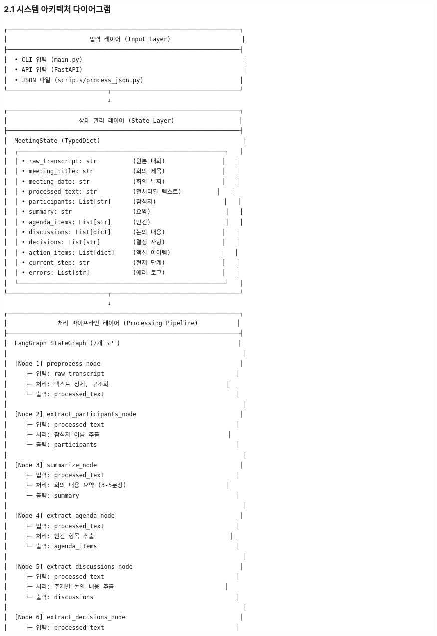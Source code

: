 ### 2.1 시스템 아키텍처 다이어그램

```
┌─────────────────────────────────────────────────────────────────┐
│                       입력 레이어 (Input Layer)                    │
├─────────────────────────────────────────────────────────────────┤
│  • CLI 입력 (main.py)                                             │
│  • API 입력 (FastAPI)                                             │
│  • JSON 파일 (scripts/process_json.py)                           │
└────────────────────────────┬────────────────────────────────────┘
                             ↓
┌─────────────────────────────────────────────────────────────────┐
│                    상태 관리 레이어 (State Layer)                  │
├─────────────────────────────────────────────────────────────────┤
│  MeetingState (TypedDict)                                        │
│  ┌──────────────────────────────────────────────────────────┐   │
│  │ • raw_transcript: str          (원본 대화)                │   │
│  │ • meeting_title: str           (회의 제목)                │   │
│  │ • meeting_date: str            (회의 날짜)                │   │
│  │ • processed_text: str          (전처리된 텍스트)          │   │
│  │ • participants: List[str]      (참석자)                   │   │
│  │ • summary: str                 (요약)                     │   │
│  │ • agenda_items: List[str]      (안건)                     │   │
│  │ • discussions: List[dict]      (논의 내용)                │   │
│  │ • decisions: List[str]         (결정 사항)                │   │
│  │ • action_items: List[dict]     (액션 아이템)              │   │
│  │ • current_step: str            (현재 단계)                │   │
│  │ • errors: List[str]            (에러 로그)                │   │
│  └──────────────────────────────────────────────────────────┘   │
└────────────────────────────┬────────────────────────────────────┘
                             ↓
┌─────────────────────────────────────────────────────────────────┐
│              처리 파이프라인 레이어 (Processing Pipeline)           │
├─────────────────────────────────────────────────────────────────┤
│  LangGraph StateGraph (7개 노드)                                 │
│                                                                  │
│  [Node 1] preprocess_node                                       │
│     ├─ 입력: raw_transcript                                     │
│     ├─ 처리: 텍스트 정제, 구조화                                 │
│     └─ 출력: processed_text                                     │
│                                                                  │
│  [Node 2] extract_participants_node                             │
│     ├─ 입력: processed_text                                     │
│     ├─ 처리: 참석자 이름 추출                                    │
│     └─ 출력: participants                                       │
│                                                                  │
│  [Node 3] summarize_node                                        │
│     ├─ 입력: processed_text                                     │
│     ├─ 처리: 회의 내용 요약 (3-5문장)                            │
│     └─ 출력: summary                                            │
│                                                                  │
│  [Node 4] extract_agenda_node                                   │
│     ├─ 입력: processed_text                                     │
│     ├─ 처리: 안건 항목 추출                                      │
│     └─ 출력: agenda_items                                       │
│                                                                  │
│  [Node 5] extract_discussions_node                              │
│     ├─ 입력: processed_text                                     │
│     ├─ 처리: 주제별 논의 내용 추출                               │
│     └─ 출력: discussions                                        │
│                                                                  │
│  [Node 6] extract_decisions_node                                │
│     ├─ 입력: processed_text                                     │
```